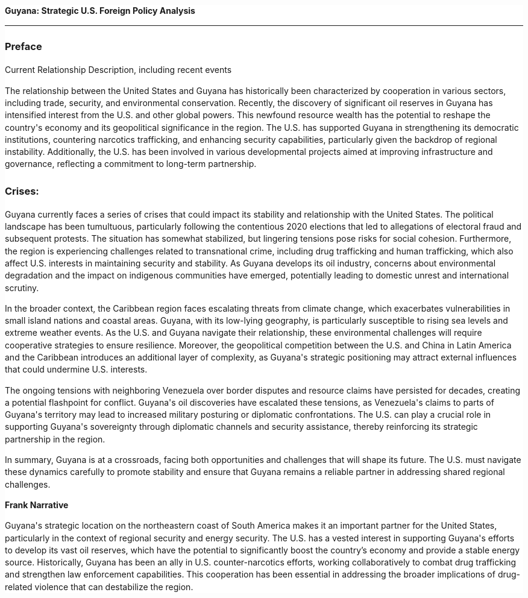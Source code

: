 **Guyana: Strategic U.S. Foreign Policy Analysis**

---

### **Preface**

Current Relationship Description, including recent events

The relationship between the United States and Guyana has historically been characterized by cooperation in various sectors, including trade, security, and environmental conservation. Recently, the discovery of significant oil reserves in Guyana has intensified interest from the U.S. and other global powers. This newfound resource wealth has the potential to reshape the country's economy and its geopolitical significance in the region. The U.S. has supported Guyana in strengthening its democratic institutions, countering narcotics trafficking, and enhancing security capabilities, particularly given the backdrop of regional instability. Additionally, the U.S. has been involved in various developmental projects aimed at improving infrastructure and governance, reflecting a commitment to long-term partnership.

### **Crises**:

Guyana currently faces a series of crises that could impact its stability and relationship with the United States. The political landscape has been tumultuous, particularly following the contentious 2020 elections that led to allegations of electoral fraud and subsequent protests. The situation has somewhat stabilized, but lingering tensions pose risks for social cohesion. Furthermore, the region is experiencing challenges related to transnational crime, including drug trafficking and human trafficking, which also affect U.S. interests in maintaining security and stability. As Guyana develops its oil industry, concerns about environmental degradation and the impact on indigenous communities have emerged, potentially leading to domestic unrest and international scrutiny.

In the broader context, the Caribbean region faces escalating threats from climate change, which exacerbates vulnerabilities in small island nations and coastal areas. Guyana, with its low-lying geography, is particularly susceptible to rising sea levels and extreme weather events. As the U.S. and Guyana navigate their relationship, these environmental challenges will require cooperative strategies to ensure resilience. Moreover, the geopolitical competition between the U.S. and China in Latin America and the Caribbean introduces an additional layer of complexity, as Guyana's strategic positioning may attract external influences that could undermine U.S. interests.

The ongoing tensions with neighboring Venezuela over border disputes and resource claims have persisted for decades, creating a potential flashpoint for conflict. Guyana's oil discoveries have escalated these tensions, as Venezuela's claims to parts of Guyana's territory may lead to increased military posturing or diplomatic confrontations. The U.S. can play a crucial role in supporting Guyana's sovereignty through diplomatic channels and security assistance, thereby reinforcing its strategic partnership in the region.

In summary, Guyana is at a crossroads, facing both opportunities and challenges that will shape its future. The U.S. must navigate these dynamics carefully to promote stability and ensure that Guyana remains a reliable partner in addressing shared regional challenges.

**Frank Narrative** 

Guyana's strategic location on the northeastern coast of South America makes it an important partner for the United States, particularly in the context of regional security and energy security. The U.S. has a vested interest in supporting Guyana's efforts to develop its vast oil reserves, which have the potential to significantly boost the country’s economy and provide a stable energy source. Historically, Guyana has been an ally in U.S. counter-narcotics efforts, working collaboratively to combat drug trafficking and strengthen law enforcement capabilities. This cooperation has been essential in addressing the broader implications of drug-related violence that can destabilize the region.
